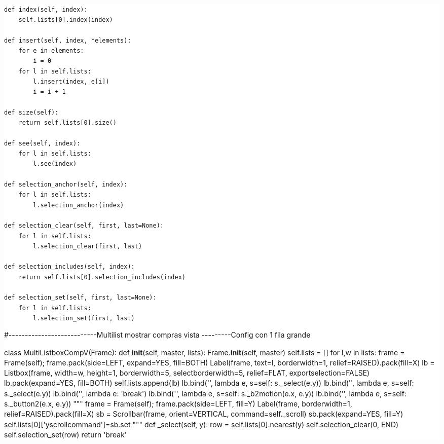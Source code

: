     def index(self, index):
        self.lists[0].index(index)
 
    def insert(self, index, *elements):
        for e in elements:
            i = 0
        for l in self.lists:
            l.insert(index, e[i])
            i = i + 1
 
    def size(self):
        return self.lists[0].size()
 
    def see(self, index):
        for l in self.lists:
            l.see(index)
 
    def selection_anchor(self, index):
        for l in self.lists:
            l.selection_anchor(index)
 
    def selection_clear(self, first, last=None):
        for l in self.lists:
            l.selection_clear(first, last)
 
    def selection_includes(self, index):
        return self.lists[0].selection_includes(index)
 
    def selection_set(self, first, last=None):
        for l in self.lists:
            l.selection_set(first, last)

#---------------------------Multilist mostrar compras vista ---------Config con 1 fila grande

class MultiListboxCompV(Frame):
    def __init__(self, master, lists):
        Frame.__init__(self, master)
        self.lists = []
        for l,w in lists:
            frame = Frame(self); frame.pack(side=LEFT, expand=YES, fill=BOTH)
            Label(frame, text=l, borderwidth=1, relief=RAISED).pack(fill=X)
            lb = Listbox(frame, width=w, height=1, borderwidth=5, selectborderwidth=5,
            relief=FLAT, exportselection=FALSE)
            lb.pack(expand=YES, fill=BOTH)
            self.lists.append(lb)
            lb.bind('<B1-Motion>', lambda e, s=self: s._select(e.y))
            lb.bind('<Button-1>', lambda e, s=self: s._select(e.y))
            lb.bind('<Leave>', lambda e: 'break')
            lb.bind('<B2-Motion>', lambda e, s=self: s._b2motion(e.x, e.y))
            lb.bind('<Button-2>', lambda e, s=self: s._button2(e.x, e.y))
        """
        frame = Frame(self); frame.pack(side=LEFT, fill=Y)
        Label(frame, borderwidth=1, relief=RAISED).pack(fill=X)
        sb = Scrollbar(frame, orient=VERTICAL, command=self._scroll)
        sb.pack(expand=YES, fill=Y)
        self.lists[0]['yscrollcommand']=sb.set
        """
    def _select(self, y):
        row = self.lists[0].nearest(y)
        self.selection_clear(0, END)
        self.selection_set(row)
        return 'break'
 
